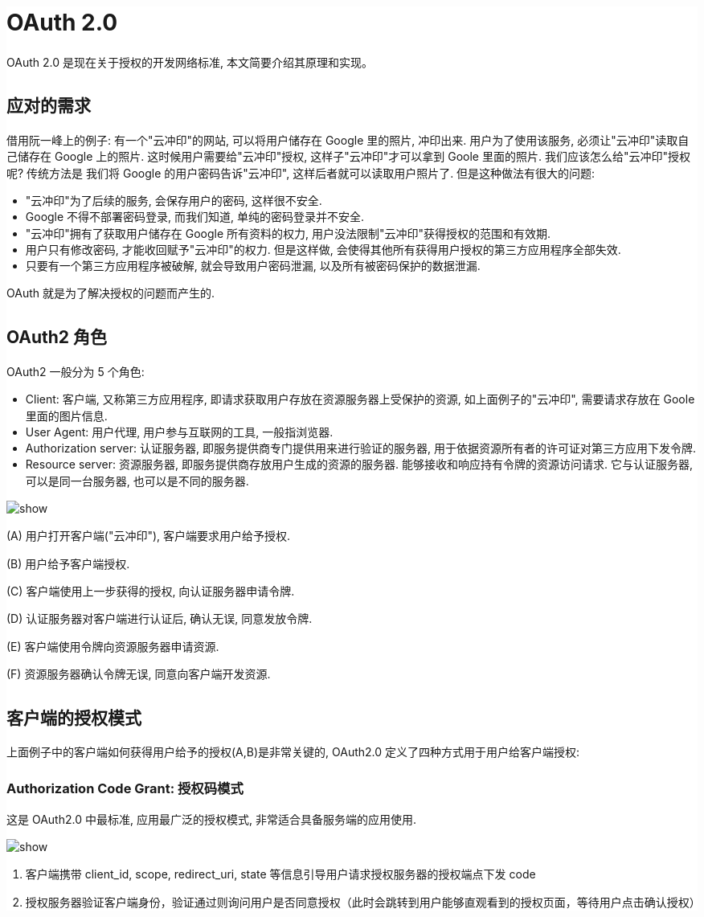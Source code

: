 # OAuth 2.0

OAuth 2.0 是现在关于授权的开发网络标准, 本文简要介绍其原理和实现。

## 应对的需求

借用阮一峰上的例子: 有一个"云冲印"的网站, 可以将用户储存在 Google 里的照片, 冲印出来. 用户为了使用该服务, 必须让"云冲印"读取自己储存在 Google 上的照片. 这时候用户需要给"云冲印"授权, 这样子"云冲印"才可以拿到 Goole 里面的照片. 我们应该怎么给"云冲印"授权呢? 传统方法是 我们将 Google 的用户密码告诉"云冲印", 这样后者就可以读取用户照片了. 但是这种做法有很大的问题:

- "云冲印"为了后续的服务, 会保存用户的密码, 这样很不安全.
- Google 不得不部署密码登录, 而我们知道, 单纯的密码登录并不安全.
- "云冲印"拥有了获取用户储存在 Google 所有资料的权力, 用户没法限制"云冲印"获得授权的范围和有效期.
- 用户只有修改密码, 才能收回赋予"云冲印"的权力. 但是这样做, 会使得其他所有获得用户授权的第三方应用程序全部失效.
- 只要有一个第三方应用程序被破解, 就会导致用户密码泄漏, 以及所有被密码保护的数据泄漏.

OAuth 就是为了解决授权的问题而产生的.

## OAuth2 角色

OAuth2 一般分为 5 个角色:

- Client: 客户端, 又称第三方应用程序, 即请求获取用户存放在资源服务器上受保护的资源, 如上面例子的"云冲印", 需要请求存放在 Goole 里面的图片信息.
- User Agent: 用户代理, 用户参与互联网的工具, 一般指浏览器.
- Authorization server: 认证服务器, 即服务提供商专门提供用来进行验证的服务器, 用于依据资源所有者的许可证对第三方应用下发令牌.
- Resource server: 资源服务器, 即服务提供商存放用户生成的资源的服务器. 能够接收和响应持有令牌的资源访问请求. 它与认证服务器, 可以是同一台服务器, 也可以是不同的服务器.

![show](https://image.cjyong.com/bg2014051203.png)

(A) 用户打开客户端("云冲印"), 客户端要求用户给予授权.

(B) 用户给予客户端授权.

(C) 客户端使用上一步获得的授权, 向认证服务器申请令牌.

(D) 认证服务器对客户端进行认证后, 确认无误, 同意发放令牌.

(E) 客户端使用令牌向资源服务器申请资源.

(F) 资源服务器确认令牌无误, 同意向客户端开发资源.

## 客户端的授权模式

上面例子中的客户端如何获得用户给予的授权(A,B)是非常关键的, OAuth2.0 定义了四种方式用于用户给客户端授权:

### Authorization Code Grant: 授权码模式

这是 OAuth2.0 中最标准, 应用最广泛的授权模式, 非常适合具备服务端的应用使用.

![show](https://image.cjyong.com/oauth-v2-authorization-code.png)

1. 客户端携带 client_id, scope, redirect_uri, state 等信息引导用户请求授权服务器的授权端点下发 code

2. 授权服务器验证客户端身份，验证通过则询问用户是否同意授权（此时会跳转到用户能够直观看到的授权页面，等待用户点击确认授权）
